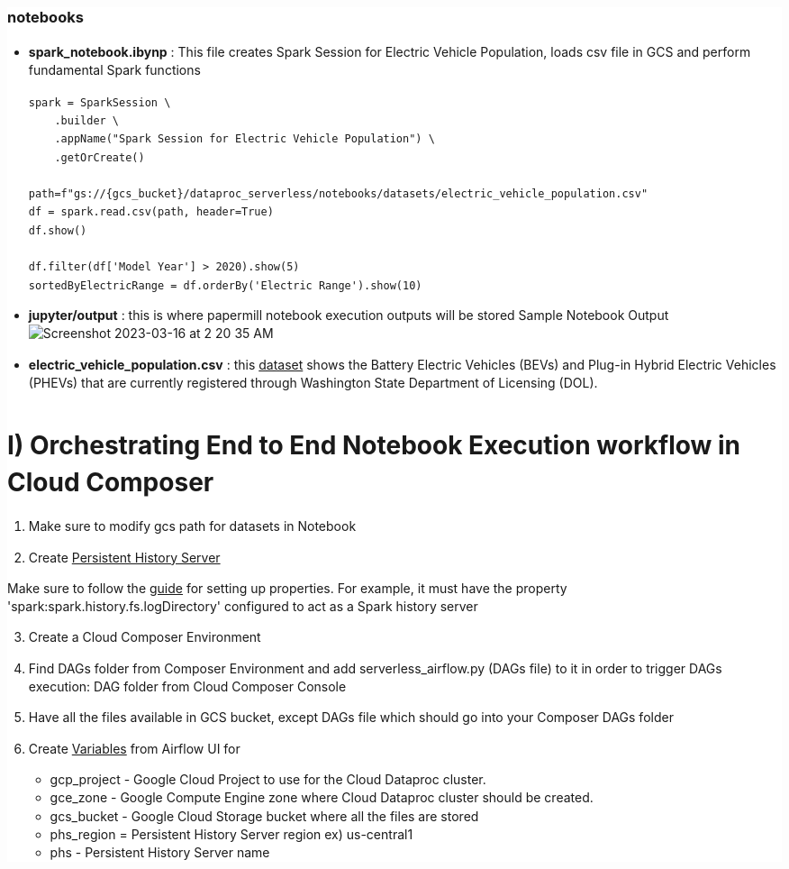 ### notebooks 
* **spark_notebook.ibynp** : This file creates Spark Session for Electric Vehicle Population, loads csv file in GCS and perform fundamental Spark functions
    ```
    spark = SparkSession \
        .builder \
        .appName("Spark Session for Electric Vehicle Population") \
        .getOrCreate()
    
    path=f"gs://{gcs_bucket}/dataproc_serverless/notebooks/datasets/electric_vehicle_population.csv"
    df = spark.read.csv(path, header=True)
    df.show()
    
    df.filter(df['Model Year'] > 2020).show(5)
    sortedByElectricRange = df.orderBy('Electric Range').show(10)
    ```
* **jupyter/output** : this is where papermill notebook execution outputs will be stored
        Sample Notebook Output
        ![Screenshot 2023-03-16 at 2 20 35 AM](https://user-images.githubusercontent.com/123537947/225531950-dccde663-fade-413d-9600-eb59ab669800.png)

* **electric_vehicle_population.csv** : this [dataset](https://catalog.data.gov/dataset/electric-vehicle-population-data) shows the Battery Electric Vehicles (BEVs) and Plug-in Hybrid Electric Vehicles (PHEVs) that are currently registered through Washington State Department of Licensing (DOL).

# I) Orchestrating End to End Notebook Execution workflow in Cloud Composer 

1. Make sure to modify gcs path for datasets in Notebook 

2. Create [Persistent History Server](https://cloud.google.com/dataproc/docs/concepts/jobs/history-server)

Make sure to follow the [guide](https://cloud.google.com/dataproc/docs/concepts/jobs/history-server#create_a_job_cluster) for setting up properties. For example, it must have the property 'spark:spark.history.fs.logDirectory' configured to act as a Spark history server

3. Create a Cloud Composer Environment

3. Find DAGs folder from Composer Environment and add serverless_airflow.py (DAGs file) to it in order to trigger DAGs execution:
DAG folder from Cloud Composer Console 
      
4. Have all the files available in GCS bucket, except DAGs file which should go into your Composer DAGs folder

5. Create [Variables](https://airflow.apache.org/docs/apache-airflow/stable/howto/variable.html) from Airflow UI for 
    * gcp_project - Google Cloud Project to use for the Cloud Dataproc cluster.
    * gce_zone - Google Compute Engine zone where Cloud Dataproc cluster should be
      created.
    * gcs_bucket - Google Cloud Storage bucket where all the files are stored 
    * phs_region = Persistent History Server region ex) us-central1
    * phs - Persistent History Server name
